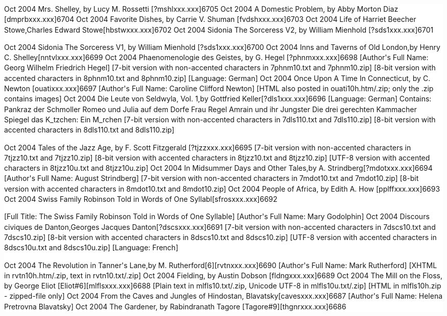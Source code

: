 Oct 2004 Mrs. Shelley, by Lucy M. Rossetti                 [?mshlxxx.xxx]6705
Oct 2004 A Domestic Problem, by Abby Morton Diaz           [dmprbxxx.xxx]6704
Oct 2004 Favorite Dishes, by Carrie V. Shuman              [fvdshxxx.xxx]6703
Oct 2004 Life of Harriet Beecher Stowe,Charles Edward Stowe[hbstwxxx.xxx]6702
Oct 2004 Sidonia The Sorceress V2, by William Mienhold     [?sds1xxx.xxx]6701

Oct 2004 Sidonia The Sorceress V1, by William Mienhold     [?sds1xxx.xxx]6700
Oct 2004 Inns and Taverns of Old London,by Henry C. Shelley[nntvlxxx.xxx]6699
Oct 2004 Phaenomenologie des Geistes, by G. Hegel          [?phnmxxx.xxx]6698
[Author's Full Name: Georg Wilhelm Friedrich Hegel]
[7-bit version with non-accented characters in 7phnm10.txt and 7phnm10.zip]
[8-bit version with accented characters in 8phnm10.txt and 8phnm10.zip]
[Language: German]
Oct 2004 Once Upon A Time In Connecticut, by C. Newton     [ouatixxx.xxx]6697
[Author's Full Name: Caroline Clifford Newton]
[HTML also posted in ouati10h.htm/.zip; only the .zip contains images]
Oct 2004 Die Leute von Seldwyla, Vol. 1,by Gottfried Keller[?dls1xxx.xxx]6696
[Language: German]
   Contains:
     Pankraz der Schmoller
     Romeo und Julia auf dem Dorfe
     Frau Regel Amrain und ihr Jungster
     Die drei gerechten Kammacher
     Spiegel das K_tzchen: Ein M_rchen
[7-bit version with non-accented characters in 7dls110.txt and 7dls110.zip]
[8-bit version with accented characters in 8dls110.txt and 8dls110.zip]

Oct 2004 Tales of the Jazz Age, by F. Scott Fitzgerald     [?tjzzxxx.xxx]6695
[7-bit version with non-accented characters in 7tjzz10.txt and 7tjzz10.zip]
[8-bit version with accented characters in 8tjzz10.txt and 8tjzz10.zip]
[UTF-8 version with accented characters in 8tjzz10u.txt and 8tjzz10u.zip]
Oct 2004 In Midsummer Days and Other Tales,by A. Strindberg[?mdotxxx.xxx]6694
[Author's Full Name: August Strindberg]
[7-bit version with non-accented characters in 7mdot10.txt and 7mdot10.zip]
[8-bit version with accented characters in 8mdot10.txt and 8mdot10.zip]
Oct 2004 People of Africa, by Edith A. How                 [pplffxxx.xxx]6693
Oct 2004 Swiss Family Robinson Told in Words of One Syllabl[sfrosxxx.xxx]6692

[Full Title: The Swiss Family Robinson Told in Words of One Syllable]
[Author's Full Name: Mary Godolphin]
Oct 2004 Discours civiques de Danton,Georges Jacques Danton[?dscsxxx.xxx]6691
[7-bit version with non-accented characters in 7dscs10.txt and 7dscs10.zip]
[8-bit version with accented characters in 8dscs10.txt and 8dscs10.zip]
[UTF-8 version with accented characters in 8dscs10u.txt and 8dscs10u.zip]
[Language: French]

Oct 2004 The Revolution in Tanner's Lane,by M. Rutherford[6][rvtnxxx.xxx]6690
[Author's Full Name: Mark Rutherford]
[XHTML in rvtn10h.htm/.zip, text in rvtn10.txt/.zip]
Oct 2004 Fielding, by Austin Dobson                        [fldngxxx.xxx]6689
Oct 2004 The Mill on the Floss, by George Eliot   [Eliot#6][mlflsxxx.xxx]6688
[Plain text in mlfls10.txt/.zip, Unicode UTF-8 in mlfls10u.txt/.zip]
[HTML in mlfls10h.zip - zipped-file only]
Oct 2004 From the Caves and Jungles of Hindostan, Blavatsky[cavesxxx.xxx]6687
[Author's Full Name: Helena Pretrovna Blavatsky]
Oct 2004 The Gardener, by Rabindranath Tagore    [Tagore#9][thgnrxxx.xxx]6686
